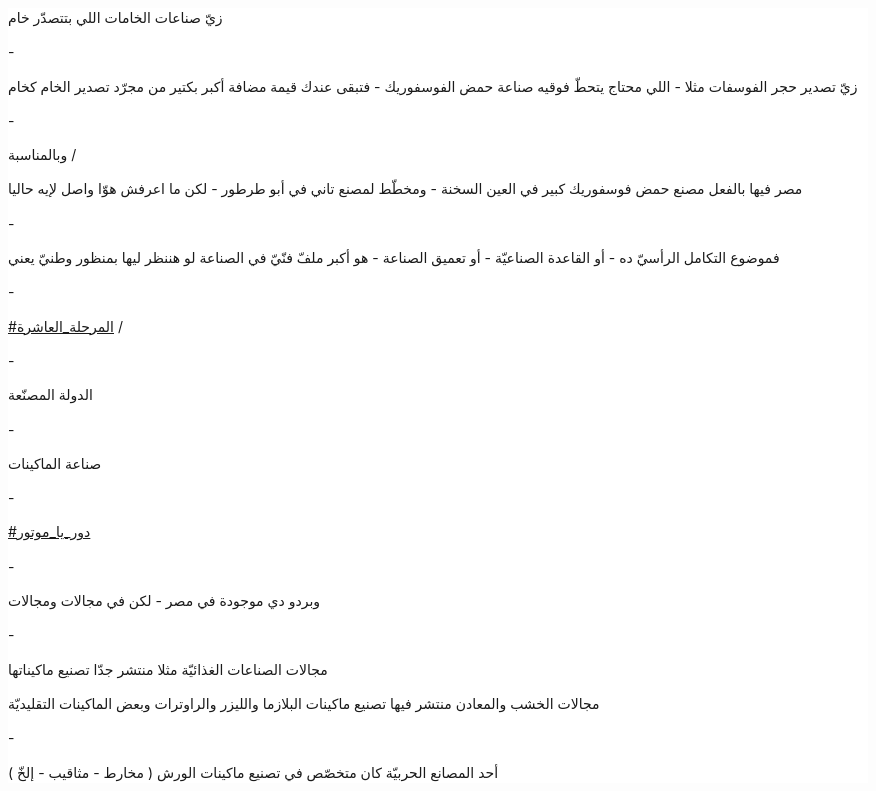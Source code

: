 زيّ صناعات الخامات اللي بتتصدّر خام

\-

زيّ تصدير حجر الفوسفات مثلا - اللي محتاج يتحطّ فوقيه صناعة
حمض الفوسفوريك - فتبقى عندك قيمة مضافة أكبر بكتير من مجرّد تصدير الخام
كخام

\-

وبالمناسبة /

مصر فيها بالفعل مصنع حمض فوسفوريك كبير في العين السخنة -
ومخطّط لمصنع تاني في أبو طرطور - لكن ما اعرفش هوّا واصل لإيه حاليا

\-

فموضوع التكامل الرأسيّ ده - أو القاعدة الصناعيّة - أو
تعميق الصناعة - هو أكبر ملفّ فنّيّ في الصناعة لو هننظر ليها بمنظور وطنيّ
يعني

\-

[<u>\#المرحلة_العاشرة</u>](https://www.facebook.com/hashtag/%D8%A7%D9%84%D9%85%D8%B1%D8%AD%D9%84%D8%A9_%D8%A7%D9%84%D8%B9%D8%A7%D8%B4%D8%B1%D8%A9?__eep__=6&__cft__%5b0%5d=AZWIvN9i7swGP_3lJEcVho7w0HMbczhvi6DV6Okvn-_g7eKlASD5mayIsioEWwIa1cej2fKW-vjDpt0UzHvMTd2epKmDNtQMiE0aLohSsHwLFA7YiJXzNkW0CB9t0TopiFcUxu2rSKKJlQpQ4HyPJZ896eiyfqKHp4G2Xj9k3sMCZmjU8PCgR13x_tLMa-issaI&__tn__=*NK-R)
/

\-

الدولة المصنّعة

\-

صناعة الماكينات

\-

[<u>\#دور_يا_موتور</u>](https://www.facebook.com/hashtag/%D8%AF%D9%88%D8%B1_%D9%8A%D8%A7_%D9%85%D9%88%D8%AA%D9%88%D8%B1?__eep__=6&__cft__%5b0%5d=AZWIvN9i7swGP_3lJEcVho7w0HMbczhvi6DV6Okvn-_g7eKlASD5mayIsioEWwIa1cej2fKW-vjDpt0UzHvMTd2epKmDNtQMiE0aLohSsHwLFA7YiJXzNkW0CB9t0TopiFcUxu2rSKKJlQpQ4HyPJZ896eiyfqKHp4G2Xj9k3sMCZmjU8PCgR13x_tLMa-issaI&__tn__=*NK-R)

\-

وبردو دي موجودة في مصر - لكن في مجالات ومجالات

\-

مجالات الصناعات الغذائيّة مثلا منتشر جدّا تصنيع
ماكيناتها

مجالات الخشب والمعادن منتشر فيها تصنيع ماكينات البلازما
والليزر والراوترات وبعض الماكينات التقليديّة

\-

أحد المصانع الحربيّة كان متخصّص في تصنيع ماكينات الورش (
مخارط - مثاقيب - إلخّ )
